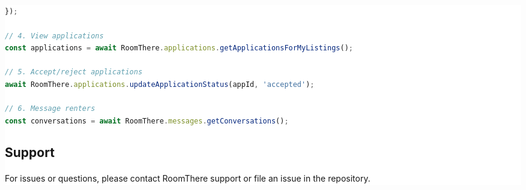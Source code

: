 ```javascript
});

// 4. View applications
const applications = await RoomThere.applications.getApplicationsForMyListings();

// 5. Accept/reject applications
await RoomThere.applications.updateApplicationStatus(appId, 'accepted');

// 6. Message renters
const conversations = await RoomThere.messages.getConversations();
```

## Support

For issues or questions, please contact RoomThere support or file an issue in the repository.
